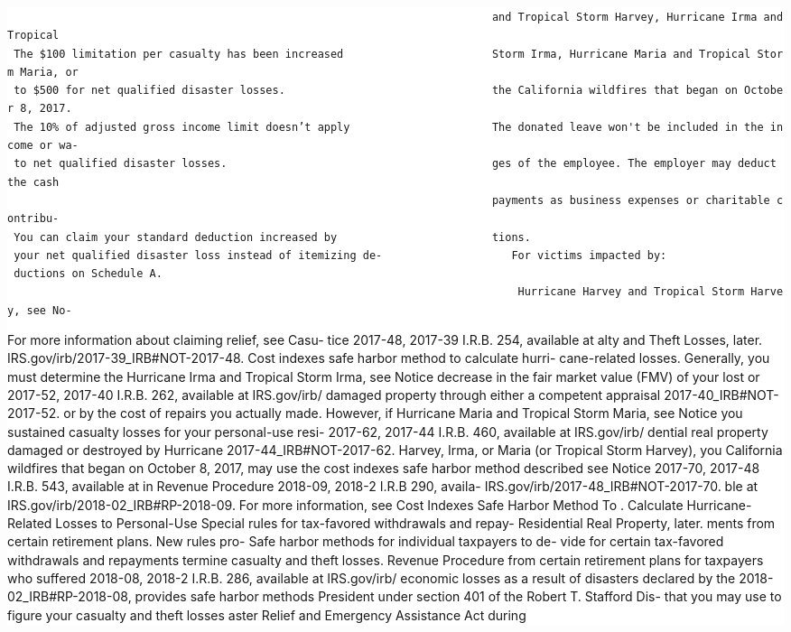                                                                                and Tropical Storm Harvey, Hurricane Irma and Tropical
     The $100 limitation per casualty has been increased                       Storm Irma, Hurricane Maria and Tropical Storm Maria, or
     to $500 for net qualified disaster losses.                                the California wildfires that began on October 8, 2017.
     The 10% of adjusted gross income limit doesn’t apply                      The donated leave won't be included in the income or wa-
     to net qualified disaster losses.                                         ges of the employee. The employer may deduct the cash
                                                                               payments as business expenses or charitable contribu-
     You can claim your standard deduction increased by                        tions.
     your net qualified disaster loss instead of itemizing de-                    For victims impacted by:
     ductions on Schedule A.
                                                                                   Hurricane Harvey and Tropical Storm Harvey, see No-
   For more information about claiming relief, see Casu-
                                                                                   tice 2017-48, 2017-39 I.R.B. 254, available at
alty and Theft Losses, later.
                                                                                   IRS.gov/irb/2017-39_IRB#NOT-2017-48.
Cost indexes safe harbor method to calculate hurri-
cane-related losses. Generally, you must determine the                             Hurricane Irma and Tropical Storm Irma, see Notice
decrease in the fair market value (FMV) of your lost or                            2017-52, 2017-40 I.R.B. 262, available at IRS.gov/irb/
damaged property through either a competent appraisal                              2017-40_IRB#NOT-2017-52.
or by the cost of repairs you actually made. However, if                           Hurricane Maria and Tropical Storm Maria, see Notice
you sustained casualty losses for your personal-use resi-                          2017-62, 2017-44 I.R.B. 460, available at IRS.gov/irb/
dential real property damaged or destroyed by Hurricane                            2017-44_IRB#NOT-2017-62.
Harvey, Irma, or Maria (or Tropical Storm Harvey), you
                                                                                   California wildfires that began on October 8, 2017,
may use the cost indexes safe harbor method described
                                                                                   see Notice 2017-70, 2017-48 I.R.B. 543, available at
in Revenue Procedure 2018-09, 2018-2 I.R.B 290, availa-
                                                                                   IRS.gov/irb/2017-48_IRB#NOT-2017-70.
ble at IRS.gov/irb/2018-02_IRB#RP-2018-09. For more
information, see Cost Indexes Safe Harbor Method To                            .
Calculate Hurricane-Related Losses to Personal-Use                             Special rules for tax-favored withdrawals and repay-
Residential Real Property, later.                                              ments from certain retirement plans. New rules pro-
Safe harbor methods for individual taxpayers to de-                            vide for certain tax-favored withdrawals and repayments
termine casualty and theft losses. Revenue Procedure                           from certain retirement plans for taxpayers who suffered
2018-08, 2018-2 I.R.B. 286, available at IRS.gov/irb/                          economic losses as a result of disasters declared by the
2018-02_IRB#RP-2018-08, provides safe harbor methods                           President under section 401 of the Robert T. Stafford Dis-
that you may use to figure your casualty and theft losses                      aster Relief and Emergency Assistance Act during
